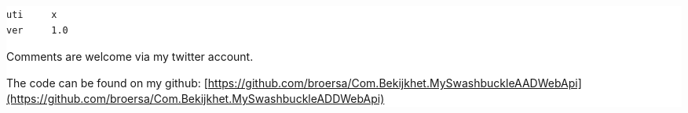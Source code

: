 ```
uti     x
ver     1.0
```

Comments are welcome via my twitter account.

The code can be found on my github:
[https://github.com/broersa/Com.Bekijkhet.MySwashbuckleAADWebApi](https://github.com/broersa/Com.Bekijkhet.MySwashbuckleADDWebApi)

